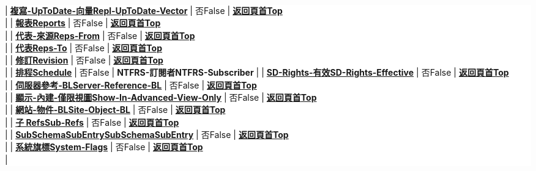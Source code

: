 | [<span data-ttu-id="a5ce7-335">**複寫-UpToDate-向量**</span><span class="sxs-lookup"><span data-stu-id="a5ce7-335">**Repl-UpToDate-Vector**</span></span>](a-repluptodatevector.md)                      | <span data-ttu-id="a5ce7-336">否</span><span class="sxs-lookup"><span data-stu-id="a5ce7-336">False</span></span>     | [<span data-ttu-id="a5ce7-337">**返回頁首**</span><span class="sxs-lookup"><span data-stu-id="a5ce7-337">**Top**</span></span>](c-top.md)<br/> |
| [<span data-ttu-id="a5ce7-338">**報表**</span><span class="sxs-lookup"><span data-stu-id="a5ce7-338">**Reports**</span></span>](a-directreports.md)                                        | <span data-ttu-id="a5ce7-339">否</span><span class="sxs-lookup"><span data-stu-id="a5ce7-339">False</span></span>     | [<span data-ttu-id="a5ce7-340">**返回頁首**</span><span class="sxs-lookup"><span data-stu-id="a5ce7-340">**Top**</span></span>](c-top.md)<br/> |
| [<span data-ttu-id="a5ce7-341">**代表-來源**</span><span class="sxs-lookup"><span data-stu-id="a5ce7-341">**Reps-From**</span></span>](a-repsfrom.md)                                           | <span data-ttu-id="a5ce7-342">否</span><span class="sxs-lookup"><span data-stu-id="a5ce7-342">False</span></span>     | [<span data-ttu-id="a5ce7-343">**返回頁首**</span><span class="sxs-lookup"><span data-stu-id="a5ce7-343">**Top**</span></span>](c-top.md)<br/> |
| [<span data-ttu-id="a5ce7-344">**代表**</span><span class="sxs-lookup"><span data-stu-id="a5ce7-344">**Reps-To**</span></span>](a-repsto.md)                                               | <span data-ttu-id="a5ce7-345">否</span><span class="sxs-lookup"><span data-stu-id="a5ce7-345">False</span></span>     | [<span data-ttu-id="a5ce7-346">**返回頁首**</span><span class="sxs-lookup"><span data-stu-id="a5ce7-346">**Top**</span></span>](c-top.md)<br/> |
| [<span data-ttu-id="a5ce7-347">**修訂**</span><span class="sxs-lookup"><span data-stu-id="a5ce7-347">**Revision**</span></span>](a-revision.md)                                            | <span data-ttu-id="a5ce7-348">否</span><span class="sxs-lookup"><span data-stu-id="a5ce7-348">False</span></span>     | [<span data-ttu-id="a5ce7-349">**返回頁首**</span><span class="sxs-lookup"><span data-stu-id="a5ce7-349">**Top**</span></span>](c-top.md)<br/> |
| [<span data-ttu-id="a5ce7-350">**排程**</span><span class="sxs-lookup"><span data-stu-id="a5ce7-350">**Schedule**</span></span>](a-schedule.md)                                            | <span data-ttu-id="a5ce7-351">否</span><span class="sxs-lookup"><span data-stu-id="a5ce7-351">False</span></span>     | <span data-ttu-id="a5ce7-352">**NTFRS-訂閱者**</span><span class="sxs-lookup"><span data-stu-id="a5ce7-352">**NTFRS-Subscriber**</span></span>            |
| [<span data-ttu-id="a5ce7-353">**SD-Rights-有效**</span><span class="sxs-lookup"><span data-stu-id="a5ce7-353">**SD-Rights-Effective**</span></span>](a-sdrightseffective.md)                        | <span data-ttu-id="a5ce7-354">否</span><span class="sxs-lookup"><span data-stu-id="a5ce7-354">False</span></span>     | [<span data-ttu-id="a5ce7-355">**返回頁首**</span><span class="sxs-lookup"><span data-stu-id="a5ce7-355">**Top**</span></span>](c-top.md)<br/> |
| [<span data-ttu-id="a5ce7-356">**伺服器參考-BL**</span><span class="sxs-lookup"><span data-stu-id="a5ce7-356">**Server-Reference-BL**</span></span>](a-serverreferencebl.md)                        | <span data-ttu-id="a5ce7-357">否</span><span class="sxs-lookup"><span data-stu-id="a5ce7-357">False</span></span>     | [<span data-ttu-id="a5ce7-358">**返回頁首**</span><span class="sxs-lookup"><span data-stu-id="a5ce7-358">**Top**</span></span>](c-top.md)<br/> |
| [<span data-ttu-id="a5ce7-359">**顯示-內建-僅限視圖**</span><span class="sxs-lookup"><span data-stu-id="a5ce7-359">**Show-In-Advanced-View-Only**</span></span>](a-showinadvancedviewonly.md)            | <span data-ttu-id="a5ce7-360">否</span><span class="sxs-lookup"><span data-stu-id="a5ce7-360">False</span></span>     | [<span data-ttu-id="a5ce7-361">**返回頁首**</span><span class="sxs-lookup"><span data-stu-id="a5ce7-361">**Top**</span></span>](c-top.md)<br/> |
| [<span data-ttu-id="a5ce7-362">**網站-物件-BL**</span><span class="sxs-lookup"><span data-stu-id="a5ce7-362">**Site-Object-BL**</span></span>](a-siteobjectbl.md)                                  | <span data-ttu-id="a5ce7-363">否</span><span class="sxs-lookup"><span data-stu-id="a5ce7-363">False</span></span>     | [<span data-ttu-id="a5ce7-364">**返回頁首**</span><span class="sxs-lookup"><span data-stu-id="a5ce7-364">**Top**</span></span>](c-top.md)<br/> |
| [<span data-ttu-id="a5ce7-365">**子 Refs**</span><span class="sxs-lookup"><span data-stu-id="a5ce7-365">**Sub-Refs**</span></span>](a-subrefs.md)                                             | <span data-ttu-id="a5ce7-366">否</span><span class="sxs-lookup"><span data-stu-id="a5ce7-366">False</span></span>     | [<span data-ttu-id="a5ce7-367">**返回頁首**</span><span class="sxs-lookup"><span data-stu-id="a5ce7-367">**Top**</span></span>](c-top.md)<br/> |
| [<span data-ttu-id="a5ce7-368">**SubSchemaSubEntry**</span><span class="sxs-lookup"><span data-stu-id="a5ce7-368">**SubSchemaSubEntry**</span></span>](a-subschemasubentry.md)                          | <span data-ttu-id="a5ce7-369">否</span><span class="sxs-lookup"><span data-stu-id="a5ce7-369">False</span></span>     | [<span data-ttu-id="a5ce7-370">**返回頁首**</span><span class="sxs-lookup"><span data-stu-id="a5ce7-370">**Top**</span></span>](c-top.md)<br/> |
| [<span data-ttu-id="a5ce7-371">**系統旗標**</span><span class="sxs-lookup"><span data-stu-id="a5ce7-371">**System-Flags**</span></span>](a-systemflags.md)                                     | <span data-ttu-id="a5ce7-372">否</span><span class="sxs-lookup"><span data-stu-id="a5ce7-372">False</span></span>     | [<span data-ttu-id="a5ce7-373">**返回頁首**</span><span class="sxs-lookup"><span data-stu-id="a5ce7-373">**Top**</span></span>](c-top.md)<br/> |